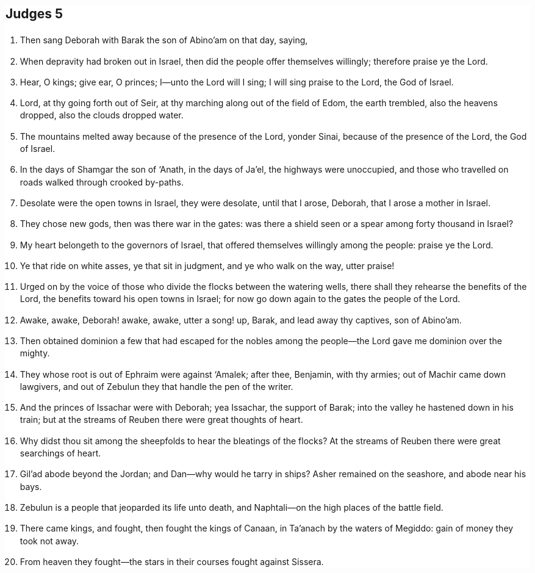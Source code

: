 ## Judges 5

1. Then sang Deborah with Barak the son of Abino’am on that day, saying,

2. When depravity had broken out in Israel, then did the people offer themselves willingly; therefore praise ye the Lord.

3. Hear, O kings; give ear, O princes; I—unto the Lord will I sing; I will sing praise to the Lord, the God of Israel.

4. Lord, at thy going forth out of Seir, at thy marching along out of the field of Edom, the earth trembled, also the heavens dropped, also the clouds dropped water.

5. The mountains melted away because of the presence of the Lord, yonder Sinai, because of the presence of the Lord, the God of Israel.

6. In the days of Shamgar the son of ‘Anath, in the days of Ja’el, the highways were unoccupied, and those who travelled on roads walked through crooked by-paths.

7. Desolate were the open towns in Israel, they were desolate, until that I arose, Deborah, that I arose a mother in Israel.

8. They chose new gods, then was there war in the gates: was there a shield seen or a spear among forty thousand in Israel?

9. My heart belongeth to the governors of Israel, that offered themselves willingly among the people: praise ye the Lord.

10. Ye that ride on white asses, ye that sit in judgment, and ye who walk on the way, utter praise!

11. Urged on by the voice of those who divide the flocks between the watering wells, there shall they rehearse the benefits of the Lord, the benefits toward his open towns in Israel; for now go down again to the gates the people of the Lord.

12. Awake, awake, Deborah! awake, awake, utter a song! up, Barak, and lead away thy captives, son of Abino’am.

13. Then obtained dominion a few that had escaped for the nobles among the people—the Lord gave me dominion over the mighty.

14. They whose root is out of Ephraim were against ‘Amalek; after thee, Benjamin, with thy armies; out of Machir came down lawgivers, and out of Zebulun they that handle the pen of the writer.

15. And the princes of Issachar were with Deborah; yea Issachar, the support of Barak; into the valley he hastened down in his train; but at the streams of Reuben there were great thoughts of heart.

16. Why didst thou sit among the sheepfolds to hear the bleatings of the flocks? At the streams of Reuben there were great searchings of heart.

17. Gil’ad abode beyond the Jordan; and Dan—why would he tarry in ships? Asher remained on the seashore, and abode near his bays.

18. Zebulun is a people that jeoparded its life unto death, and Naphtali—on the high places of the battle field.

19. There came kings, and fought, then fought the kings of Canaan, in Ta’anach by the waters of Megiddo: gain of money they took not away.

20. From heaven they fought—the stars in their courses fought against Sissera.
